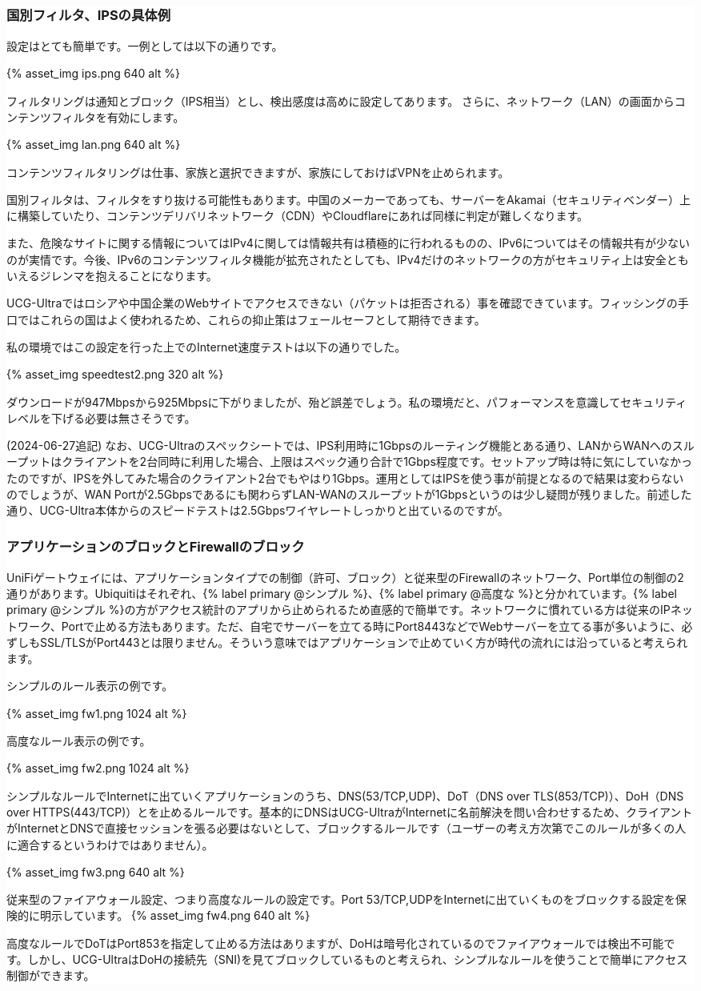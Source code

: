 ### 国別フィルタ、IPSの具体例

設定はとても簡単です。一例としては以下の通りです。

{% asset_img ips.png 640 alt %}

フィルタリングは通知とブロック（IPS相当）とし、検出感度は高めに設定してあります。
さらに、ネットワーク（LAN）の画面からコンテンツフィルタを有効にします。

{% asset_img lan.png 640 alt %}

コンテンツフィルタリングは仕事、家族と選択できますが、家族にしておけばVPNを止められます。

国別フィルタは、フィルタをすり抜ける可能性もあります。中国のメーカーであっても、サーバーをAkamai（セキュリティベンダー）上に構築していたり、コンテンツデリバリネットワーク（CDN）やCloudflareにあれば同様に判定が難しくなります。

また、危険なサイトに関する情報についてはIPv4に関しては情報共有は積極的に行われるものの、IPv6についてはその情報共有が少ないのが実情です。今後、IPv6のコンテンツフィルタ機能が拡充されたとしても、IPv4だけのネットワークの方がセキュリティ上は安全ともいえるジレンマを抱えることになります。

UCG-Ultraではロシアや中国企業のWebサイトでアクセスできない（パケットは拒否される）事を確認できています。フィッシングの手口ではこれらの国はよく使われるため、これらの抑止策はフェールセーフとして期待できます。

私の環境ではこの設定を行った上でのInternet速度テストは以下の通りでした。

{% asset_img speedtest2.png 320 alt %}

ダウンロードが947Mbpsから925Mbpsに下がりましたが、殆ど誤差でしょう。私の環境だと、パフォーマンスを意識してセキュリティレベルを下げる必要は無さそうです。

(2024-06-27追記)
なお、UCG-Ultraのスペックシートでは、IPS利用時に1Gbpsのルーティング機能とある通り、LANからWANへのスループットはクライアントを2台同時に利用した場合、上限はスペック通り合計で1Gbps程度です。セットアップ時は特に気にしていなかったのですが、IPSを外してみた場合のクライアント2台でもやはり1Gbps。運用としてはIPSを使う事が前提となるので結果は変わらないのでしょうが、WAN Portが2.5Gbpsであるにも関わらずLAN-WANのスループットが1Gbpsというのは少し疑問が残りました。前述した通り、UCG-Ultra本体からのスピードテストは2.5Gbpsワイヤレートしっかりと出ているのですが。

### アプリケーションのブロックとFirewallのブロック

UniFiゲートウェイには、アプリケーションタイプでの制御（許可、ブロック）と従来型のFirewallのネットワーク、Port単位の制御の2通りがあります。Ubiquitiはそれぞれ、{% label primary @シンプル %}、{% label primary @高度な %}と分かれています。{% label primary @シンプル %}の方がアクセス統計のアプリから止められるため直感的で簡単です。ネットワークに慣れている方は従来のIPネットワーク、Portで止める方法もあります。ただ、自宅でサーバーを立てる時にPort8443などでWebサーバーを立てる事が多いように、必ずしもSSL/TLSがPort443とは限りません。そういう意味ではアプリケーションで止めていく方が時代の流れには沿っていると考えられます。

シンプルのルール表示の例です。

{% asset_img fw1.png 1024 alt %}

高度なルール表示の例です。

{% asset_img fw2.png 1024 alt %}

シンプルなルールでInternetに出ていくアプリケーションのうち、DNS(53/TCP,UDP)、DoT（DNS over TLS(853/TCP)）、DoH（DNS over HTTPS(443/TCP)）とを止めるルールです。基本的にDNSはUCG-UltraがInternetに名前解決を問い合わせするため、クライアントがInternetとDNSで直接セッションを張る必要はないとして、ブロックするルールです（ユーザーの考え方次第でこのルールが多くの人に適合するというわけではありません）。

{% asset_img fw3.png 640 alt %}

従来型のファイアウォール設定、つまり高度なルールの設定です。Port 53/TCP,UDPをInternetに出ていくものをブロックする設定を保険的に明示しています。
{% asset_img fw4.png 640 alt %}

高度なルールでDoTはPort853を指定して止める方法はありますが、DoHは暗号化されているのでファイアウォールでは検出不可能です。しかし、UCG-UltraはDoHの接続先（SNI)を見てブロックしているものと考えられ、シンプルなルールを使うことで簡単にアクセス制御ができます。
